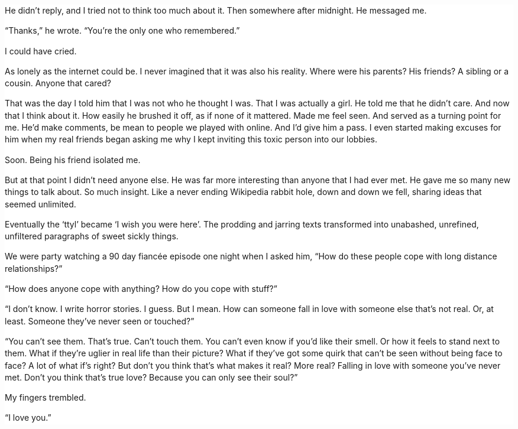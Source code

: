 
  
He didn’t reply, and I tried not to think too much about it. Then somewhere after midnight. He messaged me.
  

  
“Thanks,” he wrote. “You’re the only one who remembered.”
  

  
I could have cried.
  

  
As lonely as the internet could be. I never imagined that it was also his reality. Where were his parents? His friends? A sibling or a cousin. Anyone that cared?
  

  
That was the day I told him that I was not who he thought I was. That I was actually a girl. He told me that he didn’t care. And now that I think about it. How easily he brushed it off, as if none of it mattered. Made me feel seen. And served as a turning point for me. He’d make comments, be mean to people we played with online. And I’d give him a pass. I even started making excuses for him when my real friends began asking me why I kept inviting this toxic person into our lobbies.
  

  
Soon. Being his friend isolated me.
  

  
But at that point I didn’t need anyone else. He was far more interesting than anyone that I had ever met. He gave me so many new things to talk about. So much insight. Like a never ending Wikipedia rabbit hole, down and down we fell, sharing ideas that seemed unlimited.
  

  
Eventually the ‘ttyl’ became ‘I wish you were here’. The prodding and jarring texts transformed into unabashed, unrefined, unfiltered paragraphs of sweet sickly things.
  

  
We were party watching a 90 day fiancée episode one night when I asked him, “How do these people cope with long distance relationships?”
  

  
“How does anyone cope with anything? How do you cope with stuff?”
  

  
“I don’t know. I write horror stories. I guess. But I mean. How can someone fall in love with someone else that’s not real. Or, at least. Someone they’ve never seen or touched?”
  

  
“You can’t see them. That’s true. Can’t touch them. You can’t even know if you’d like their smell. Or how it feels to stand next to them. What if they’re uglier in real life than their picture? What if they’ve got some quirk that can’t be seen without being face to face? A lot of what if’s right? But don’t you think that’s what makes it real? More real? Falling in love with someone you’ve never met. Don’t you think that’s true love? Because you can only see their soul?”
  

  
My fingers trembled.
  

  
“I love you.”
  